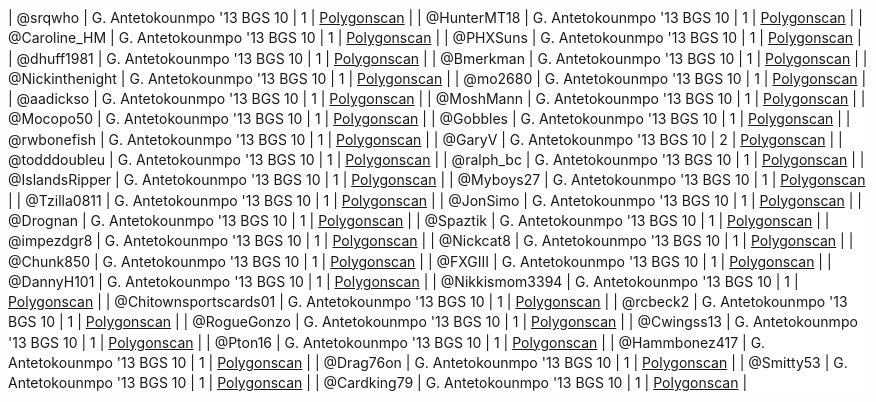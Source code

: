 | @srqwho | G. Antetokounmpo '13 BGS 10 | 1 | [Polygonscan](https://polygonscan.com/tx/0x2134f1d709f099bdb3e9fa03442240128cf413134118cf7f1730dab842be39af) |
| @HunterMT18 | G. Antetokounmpo '13 BGS 10 | 1 | [Polygonscan](https://polygonscan.com/tx/0x38865fb1d90aaf10fc909e953548ac88a8f80528d2ddd584faad12b170232a36) |
| @Caroline_HM | G. Antetokounmpo '13 BGS 10 | 1 | [Polygonscan](https://polygonscan.com/tx/0xb8c8c485ebe105f0f3f3f8e0fd3b71acb33c3b387ea4affbb3ad6627e009aa93) |
| @PHXSuns | G. Antetokounmpo '13 BGS 10 | 1 | [Polygonscan](https://polygonscan.com/tx/0x47b9d31564f5e2229f7998e4373d564a81301710651c1c0bef1a20ad066ecb51) |
| @dhuff1981 | G. Antetokounmpo '13 BGS 10 | 1 | [Polygonscan](https://polygonscan.com/tx/0x8be9033454c32158c247cf91994fe0db60e07224696204f7de6de84678857a14) |
| @Bmerkman | G. Antetokounmpo '13 BGS 10 | 1 | [Polygonscan](https://polygonscan.com/tx/0xf83ec7b58f743e51b4bc54672ff53e2c9dbc981f10d70470cae28cec64bcfb13) |
| @Nickinthenight | G. Antetokounmpo '13 BGS 10 | 1 | [Polygonscan](https://polygonscan.com/tx/0xbf7bb7b10dda465bb38b4edd93080bde25b4bf796487e48948b25db0526aee6a) |
| @mo2680 | G. Antetokounmpo '13 BGS 10 | 1 | [Polygonscan](https://polygonscan.com/tx/0xdb602578f1210a25a7c3197d1c77e16a061f8aa3c06784103d95524510ca2007) |
| @aadickso | G. Antetokounmpo '13 BGS 10 | 1 | [Polygonscan](https://polygonscan.com/tx/0xbb447390ee6059f6a746fe9a95577cb631d1957a0c7c0f47eb16ea7f2d42bd4f) |
| @MoshMann | G. Antetokounmpo '13 BGS 10 | 1 | [Polygonscan](https://polygonscan.com/tx/0xc81e0e81f5cbc623d38ed0ccab3b55beff25da1f39b84b26f307e6eb74ec5ff9) |
| @Mocopo50 | G. Antetokounmpo '13 BGS 10 | 1 | [Polygonscan](https://polygonscan.com/tx/0xf3a6eede2a5359137844c7dfe1d80a2f668d490286a08e4f09223b5b4cf91f59) |
| @Gobbles | G. Antetokounmpo '13 BGS 10 | 1 | [Polygonscan](https://polygonscan.com/tx/0x4b67bbe59a8c7a2ea250527c659e0b9b493ce6a5481f7e35ece9b2201ba3a363) |
| @rwbonefish | G. Antetokounmpo '13 BGS 10 | 1 | [Polygonscan](https://polygonscan.com/tx/0x7d5bf285593ab600d888d29f4dfa222da5491ee578ae7dba8b7c74faffd6111e) |
| @GaryV | G. Antetokounmpo '13 BGS 10 | 2 | [Polygonscan](https://polygonscan.com/tx/0x49a23fde9740c983ee16495c37b935f28fe02460eb061543c6079b3858acc010) |
| @todddoubleu | G. Antetokounmpo '13 BGS 10 | 1 | [Polygonscan](https://polygonscan.com/tx/0xd86957d515488f32327f9ea1ea8df14d77f08c7ffe86eb2ea8bfd7b5ef516881) |
| @ralph_bc | G. Antetokounmpo '13 BGS 10 | 1 | [Polygonscan](https://polygonscan.com/tx/0x4b2c8156fedc1ab5bb5f10fc3ac4b3f242c8b02f607e121f80ed9def868aaefe) |
| @IslandsRipper | G. Antetokounmpo '13 BGS 10 | 1 | [Polygonscan](https://polygonscan.com/tx/0xaaab9757c53fd528ff1a7cc43b82f929c48fbf5970e66c0bb5b68eeb53dad7ea) |
| @Myboys27 | G. Antetokounmpo '13 BGS 10 | 1 | [Polygonscan](https://polygonscan.com/tx/0xb3d555b8a6aaa3b9b6a89536ed3930d5f3cfe70607419ada9f222cae6b9944e6) |
| @Tzilla0811 | G. Antetokounmpo '13 BGS 10 | 1 | [Polygonscan](https://polygonscan.com/tx/0xd31112f9378fbbb6458ae8675b04876c33ea8fe4f65c8bf0cc4cac7ef211479e) |
| @JonSimo | G. Antetokounmpo '13 BGS 10 | 1 | [Polygonscan](https://polygonscan.com/tx/0xbcedf08a44b3b498da94245b067271f20617d1f16c138fef8050a48784a274b0) |
| @Drognan | G. Antetokounmpo '13 BGS 10 | 1 | [Polygonscan](https://polygonscan.com/tx/0x24b619ea55b58c3f17e7e310d5ffa7b3ecf31c0c8d53ef290217a64ca2d7ca3e) |
| @Spaztik | G. Antetokounmpo '13 BGS 10 | 1 | [Polygonscan](https://polygonscan.com/tx/0xcf4bd704b8316a805a87c4aa5b876016c932ece6b252f995076a70cd734ae517) |
| @impezdgr8 | G. Antetokounmpo '13 BGS 10 | 1 | [Polygonscan](https://polygonscan.com/tx/0x2ad00ecd1a4d3d74d196113dcb2760d4f52232562f34e07c2973c4a81417c91b) |
| @Nickcat8 | G. Antetokounmpo '13 BGS 10 | 1 | [Polygonscan](https://polygonscan.com/tx/0x56f7baf2ecd94bfbd44fb36194aee937471f5a06a3add9e3a18e430b3951b37e) |
| @Chunk850 | G. Antetokounmpo '13 BGS 10 | 1 | [Polygonscan](https://polygonscan.com/tx/0x84b6061e1a0ad96846fde85093aaeb30427ed82b223ca2bde094f5789965af6c) |
| @FXGIII | G. Antetokounmpo '13 BGS 10 | 1 | [Polygonscan](https://polygonscan.com/tx/0x0ab56a85eda5bab34c9f824e94c695adb004d9e7b9aac5689ffe910a504f5b65) |
| @DannyH101 | G. Antetokounmpo '13 BGS 10 | 1 | [Polygonscan](https://polygonscan.com/tx/0xe7855cc519d043e087505b0656757971caee7eb2cb0c370548bf871e01af5bb7) |
| @Nikkismom3394 | G. Antetokounmpo '13 BGS 10 | 1 | [Polygonscan](https://polygonscan.com/tx/0x5b9d3293e4b120c55867193cb654f147d11c46018215b14b47885cfe7192e0e4) |
| @Chitownsportscards01 | G. Antetokounmpo '13 BGS 10 | 1 | [Polygonscan](https://polygonscan.com/tx/0xf1c2a208e5fb27ea6270f187a3d5f1199d59de7ba4d73718ff7e75ea6d7f596e) |
| @rcbeck2 | G. Antetokounmpo '13 BGS 10 | 1 | [Polygonscan](https://polygonscan.com/tx/0x223b0c6e71225339e73323ed86b7b3197fb4545bd1930b5180ec83d2201484cc) |
| @RogueGonzo | G. Antetokounmpo '13 BGS 10 | 1 | [Polygonscan](https://polygonscan.com/tx/0x93f2df3da356533f38dc05f761454baf639afe43b1aba4beab302426ac727906) |
| @Cwingss13 | G. Antetokounmpo '13 BGS 10 | 1 | [Polygonscan](https://polygonscan.com/tx/0x0e4dd85c6109cf4ac9fbbc2c373421e36ecdef3afc142d88680425cca533bf30) |
| @Pton16 | G. Antetokounmpo '13 BGS 10 | 1 | [Polygonscan](https://polygonscan.com/tx/0x3487bead72dcaf569c210c069dd6cc9542fc14e35a300f2ae594f12965b00132) |
| @Hammbonez417 | G. Antetokounmpo '13 BGS 10 | 1 | [Polygonscan](https://polygonscan.com/tx/0x10c11d45f87fec210946f5855f64b3940259e7cfb8dbd31fb4b0c7ce27f660c6) |
| @Drag76on | G. Antetokounmpo '13 BGS 10 | 1 | [Polygonscan](https://polygonscan.com/tx/0x3ece619bd5d158457295c233c8ef23378c070b1dd766d0b90a9303f1ec976c29) |
| @Smitty53 | G. Antetokounmpo '13 BGS 10 | 1 | [Polygonscan](https://polygonscan.com/tx/0xaf0e1aeb8bf84e77b0add45294bbfb814f1bafb17be5e74cf161f34debb1c92a) |
| @Cardking79 | G. Antetokounmpo '13 BGS 10 | 1 | [Polygonscan](https://polygonscan.com/tx/0x05f8b742750416ff13b69f25e55b82aead7a93c0500c7820c1db9d942e16c23b) |